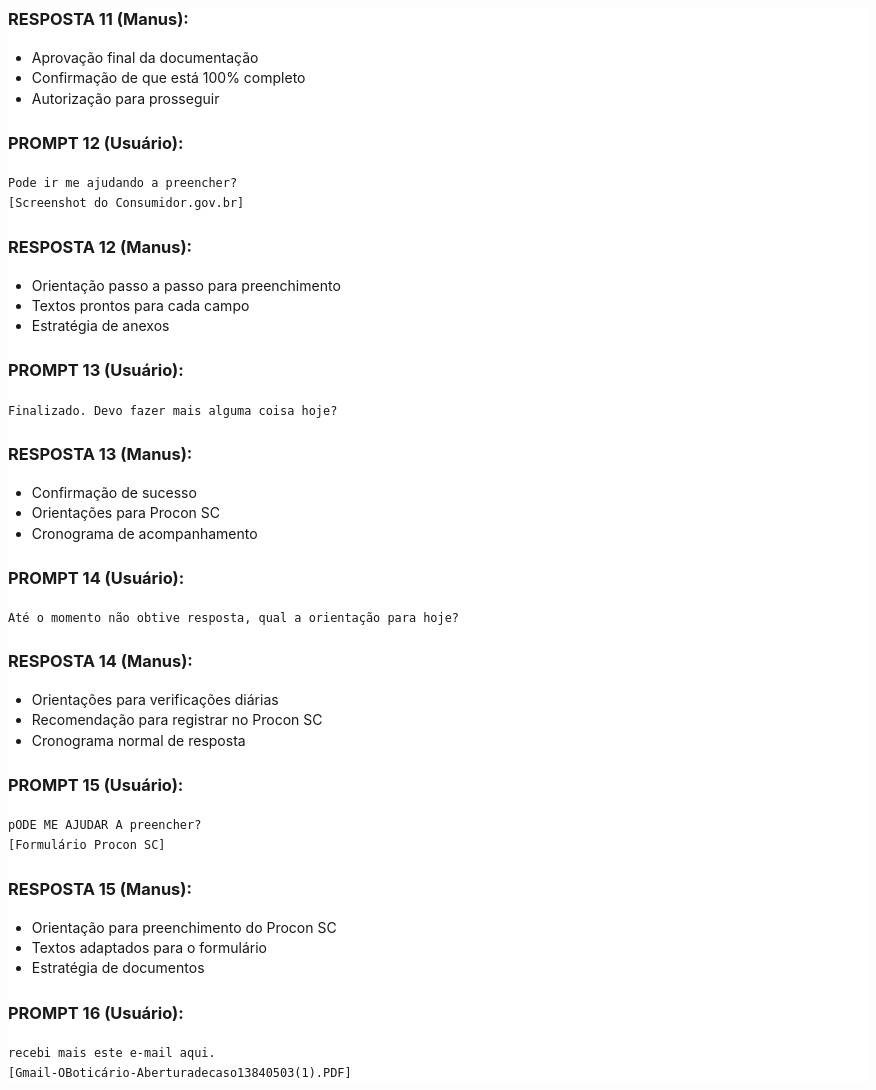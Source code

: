 ### **RESPOSTA 11 (Manus):**
- Aprovação final da documentação
- Confirmação de que está 100% completo
- Autorização para prosseguir

### **PROMPT 12 (Usuário):**
```
Pode ir me ajudando a preencher?
[Screenshot do Consumidor.gov.br]
```

### **RESPOSTA 12 (Manus):**
- Orientação passo a passo para preenchimento
- Textos prontos para cada campo
- Estratégia de anexos

### **PROMPT 13 (Usuário):**
```
Finalizado. Devo fazer mais alguma coisa hoje?
```

### **RESPOSTA 13 (Manus):**
- Confirmação de sucesso
- Orientações para Procon SC
- Cronograma de acompanhamento

### **PROMPT 14 (Usuário):**
```
Até o momento não obtive resposta, qual a orientação para hoje?
```

### **RESPOSTA 14 (Manus):**
- Orientações para verificações diárias
- Recomendação para registrar no Procon SC
- Cronograma normal de resposta

### **PROMPT 15 (Usuário):**
```
pODE ME AJUDAR A preencher?
[Formulário Procon SC]
```

### **RESPOSTA 15 (Manus):**
- Orientação para preenchimento do Procon SC
- Textos adaptados para o formulário
- Estratégia de documentos

### **PROMPT 16 (Usuário):**
```
recebi mais este e-mail aqui.
[Gmail-OBoticário-Aberturadecaso13840503(1).PDF]
```
